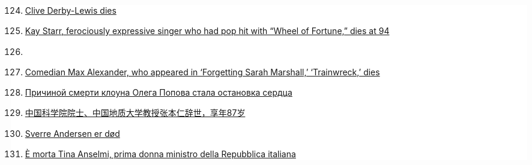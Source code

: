 124. [Clive Derby-Lewis dies](http://www.iol.co.za/news/politics/clive-derby-lewis-dies-2086594)

125. [Kay Starr, ferociously expressive singer who had pop hit with “Wheel of Fortune,” dies at 94](http://www.washingtonpost.com/entertainment/music/kay-starr-ferociously-expressive-singer-who-had-pop-hit-with-wheel-of-fortune-dies-at-94/2016/11/03/e456531a-a21d-11e6-a44d-cc2898cfab06_story.html)

126.

127. [Comedian Max Alexander, who appeared in ‘Forgetting Sarah Marshall,’ ‘Trainwreck,’ dies](http://www.nydailynews.com/entertainment/comedian-max-alexander-dies-article-1.2856138)

128. [Причиной смерти клоуна Олега Попова стала остановка сердца](https://ria.ru/culture/20161103/1480579224.html)

129. [中国科学院院士、中国地质大学教授张本仁辞世，享年87岁](http://www.thepaper.cn/newsDetail_forward_1554536)

130. [Sverre Andersen er død](http://www.aftenbladet.no/100Sport/fotball/eliteserien/Keeperlegenden-Sverre-Andersen-er-dod-852287_1.snd)

131. [È morta Tina Anselmi, prima donna ministro della Repubblica italiana](http://www.repubblica.it/politica/2016/11/01/news/morta_tina_anselmi-151062213/)